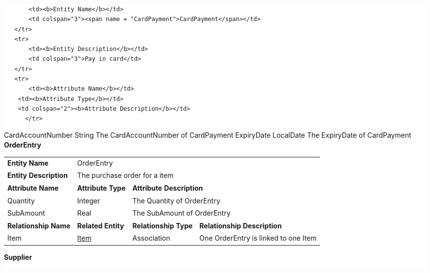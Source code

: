 	       <td><b>Entity Name</b></td>
	       <td colspan="3"><span name = "CardPayment">CardPayment</span></td>
	   </tr>
	   <tr>
	       <td><b>Entity Description</b></td>
	       <td colspan="3">Pay in card</td>
	   </tr>
	   <tr>
	       <td><b>Attribute Name</b></td>
		<td><b>Attribute Type</b></td>
		<td colspan="2"><b>Attribute Description</b></td>
		  </tr>
<tr>
       <td>CardAccountNumber</td>
	<td>String</td>
	<td colspan="2">The CardAccountNumber of CardPayment</td>
	  </tr>
<tr>
       <td>ExpiryDate</td>
	<td>LocalDate</td>
	<td colspan="2">The ExpiryDate of CardPayment</td>
	  </tr>
</table>
<b>OrderEntry</b>
<table>
	<tr>
	       <td><b>Entity Name</b></td>
	       <td colspan="3"><span name = "OrderEntry">OrderEntry</span></td>
	   </tr>
	   <tr>
	       <td><b>Entity Description</b></td>
	       <td colspan="3">The purchase order for a item</td>
	   </tr>
	   <tr>
	       <td><b>Attribute Name</b></td>
		<td><b>Attribute Type</b></td>
		<td colspan="2"><b>Attribute Description</b></td>
		  </tr>
<tr>
       <td>Quantity</td>
	<td>Integer</td>
	<td colspan="2">The Quantity of OrderEntry</td>
	  </tr>
<tr>
       <td>SubAmount</td>
	<td>Real</td>
	<td colspan="2">The SubAmount of OrderEntry</td>
	  </tr>
 	<tr>
 	      <td><b>Relationship Name</b></td>
 		<td><b>Related Entity</b></td>
 		<td><b>Relationship Type</b></td>
 		<td><b>Relationship Description</b></td>
 		 </tr>
 <tr>
     <td>Item</td>
			 		<td><a  href="#Item">Item</a></td>
			 		<td>Association</td>
			 		<td>One OrderEntry is linked to one Item</td>
			 		 </tr>
</table>
<b>Supplier</b>
<table>
	<tr>